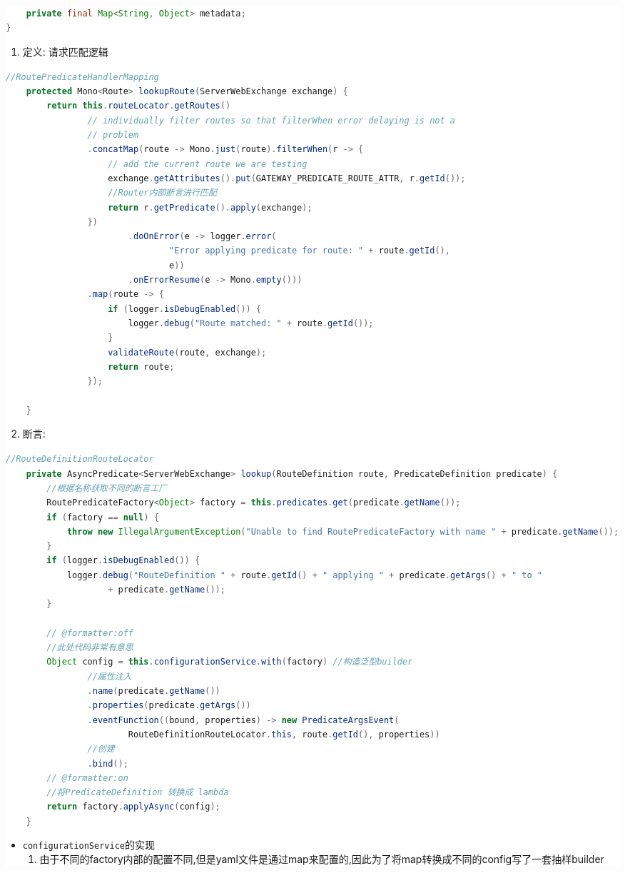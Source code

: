 ```java
	private final Map<String, Object> metadata;
}	
```
1. 定义: 请求匹配逻辑
```java
//RoutePredicateHandlerMapping
	protected Mono<Route> lookupRoute(ServerWebExchange exchange) {
		return this.routeLocator.getRoutes()
				// individually filter routes so that filterWhen error delaying is not a
				// problem
				.concatMap(route -> Mono.just(route).filterWhen(r -> {
					// add the current route we are testing
					exchange.getAttributes().put(GATEWAY_PREDICATE_ROUTE_ATTR, r.getId());
					//Router内部断言进行匹配
					return r.getPredicate().apply(exchange);
				})
						.doOnError(e -> logger.error(
								"Error applying predicate for route: " + route.getId(),
								e))
						.onErrorResume(e -> Mono.empty()))
				.map(route -> {
					if (logger.isDebugEnabled()) {
						logger.debug("Route matched: " + route.getId());
					}
					validateRoute(route, exchange);
					return route;
				});

	}
```
2. 断言:
```java
//RouteDefinitionRouteLocator
	private AsyncPredicate<ServerWebExchange> lookup(RouteDefinition route, PredicateDefinition predicate) {
		//根据名称获取不同的断言工厂
		RoutePredicateFactory<Object> factory = this.predicates.get(predicate.getName());
		if (factory == null) {
			throw new IllegalArgumentException("Unable to find RoutePredicateFactory with name " + predicate.getName());
		}
		if (logger.isDebugEnabled()) {
			logger.debug("RouteDefinition " + route.getId() + " applying " + predicate.getArgs() + " to "
					+ predicate.getName());
		}

		// @formatter:off
		//此处代码非常有意思
		Object config = this.configurationService.with(factory) //构造泛型builder
				//属性注入
				.name(predicate.getName())
				.properties(predicate.getArgs())
				.eventFunction((bound, properties) -> new PredicateArgsEvent(
						RouteDefinitionRouteLocator.this, route.getId(), properties))
				//创建		
				.bind();
		// @formatter:on
		//将PredicateDefinition 转换成 lambda
		return factory.applyAsync(config);
	}
```
- `configurationService`的实现
	1. 由于不同的factory内部的配置不同,但是yaml文件是通过map来配置的,因此为了将map转换成不同的config写了一套抽样builder
